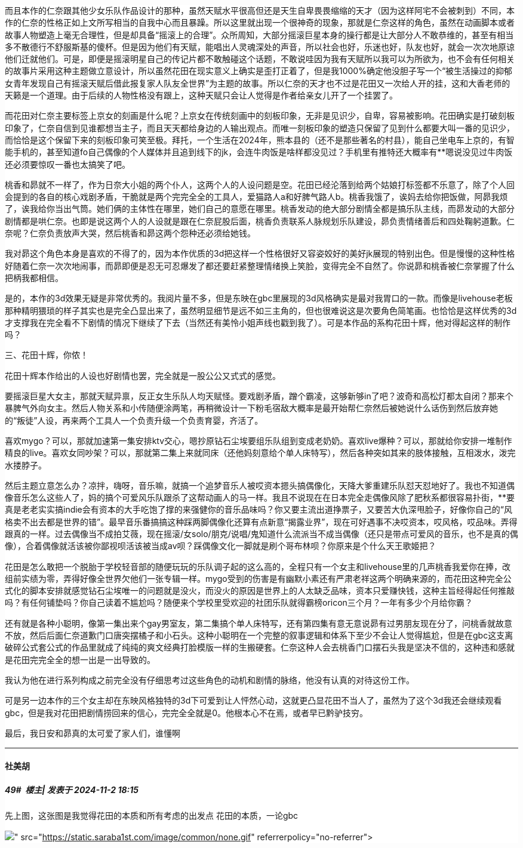 而且本作的仁奈跟其他少女乐队作品设计的那种，虽然天赋水平很高但还是天生自卑畏畏缩缩的天才（因为这样阿宅不会被刺到）不同，本作的仁奈的性格正如上文所写相当的自我中心而且暴躁。所以这里就出现一个很神奇的现象，那就是仁奈这样的角色，虽然在动画脚本或者故事人物塑造上毫无合理性，但是却具备“摇滚上的合理”。众所周知，大部分摇滚巨星本身的操行都是让大部分人不敢恭维的，甚至有相当多不散德行不舒服斯基的傻杯。但是因为他们有天赋，能唱出人灵魂深处的声音，所以社会也好，乐迷也好，队友也好，就会一次次地原谅他们迁就他们。可是，即便是摇滚明星自己的传记片都不敢触碰这个话题，不敢说哇因为我有天赋所以我可以为所欲为，也不会有任何相关的故事片采用这种主题做立意设计，所以虽然花田在现实意义上确实是歪打正着了，但是我1000%确定他没胆子写一个“被生活操过的抑郁女青年发现自己有摇滚天赋后借此报复家人队友全世界”为主题的故事。所以仁奈的天才也不过是花田又一次给人开的挂，这和大香老师的天籁是一个道理。由于后续的人物性格没有跟上，这种天赋只会让人觉得是作者给亲女儿开了一个挂罢了。

而花田对仁奈主要标签上京女的刻画是什么呢？上京女在传统刻画中的刻板印象，无非是见识少，自卑，容易被影响。花田确实是打破刻板印象了，仁奈自信到见谁都想当主子，而且天天都给身边的人输出观点。而唯一刻板印象的塑造只保留了见到什么都要大叫一番的见识少，而恰恰是这个保留下来的刻板印象可笑至极。拜托，一个生活在2024年，熊本县的（还不是那些著名的村县），能自己坐电车上京的，有智能手机的，甚至知道fo自己偶像的个人媒体并且追到线下的jk，会连牛肉饭是啥样都没见过？手机里有推特还大概率有**嗯说没见过牛肉饭还必须要惊叹一番也太搞笑了吧。

桃香和昴就不一样了，作为日奈大小姐的两个仆人，这两个人的人设问题是空。花田已经沦落到给两个姑娘打标签都不乐意了，除了个人回会提到的各自的核心戏剧矛盾，干脆就是两个完完全全的工具人，爱猫路人a和好脾气路人b。桃香我饿了，诶妈去给你把饭做，阿昴我烦了，诶我给你当出气筒。她们俩的主体性在哪里，她们自己的意愿在哪里。桃香发动的绝大部分剧情全都是搞乐队主线，而昴发动的大部分剧情都是哄仁奈。也即是说这两个人的人设就是跟在仁奈屁股后面，桃香负责联系人脉规划乐队建设，昴负责情绪善后和四处鞠躬道歉。仁奈呢？仁奈负责放声大哭，然后桃香和昴这两个怨种还必须给她钱。

我对昴这个角色本身是喜欢的不得了的，因为本作优质的3d把这样一个性格很好又容姿姣好的美好jk展现的特别出色。但是慢慢的这种性格好随着仁奈一次次地闹事，而昴即便是忍无可忍爆发了都还要赶紧整理情绪换上笑脸，变得完全不自然了。你说昴和桃香被仁奈掌握了什么把柄我都相信。

是的，本作的3d效果无疑是非常优秀的。我阅片量不多，但是东映在gbc里展现的3d风格确实是最对我胃口的一款。而像是livehouse老板那种精明猥琐的样子其实也是完全凸显出来了，虽然明显细节是远不如三主角的，但也很难说这是次要角色简笔画。也恰恰是这样优秀的3d才支撑我在完全看不下剧情的情况下继续了下去（当然还有美怜小姐声线也戳到我了）。可是本作品的系构花田十辉，他对得起这样的制作吗？

三、花田十辉，你侬！

花田十辉本作给出的人设也好剧情也罢，完全就是一股公公又式式的感觉。

要摇滚巨星大女主，那就天赋异禀，反正女生乐队人均天赋怪。要戏剧矛盾，蹭个霸凌，这够新够in了吧？波奇和高松灯都太自闭？那来个暴脾气外向女主。然后人物关系和小传随便涂两笔，再稍微设计一下粉毛宿敌大概率是最开始帮仁奈然后被她说什么话伤到然后放弃她的“叛徒”人设，再来两个工具人一个负责升级一个负责育婴，齐活了。

喜欢mygo？可以，那就加速第一集安排ktv交心，嗯抄原钻石尘埃要组乐队组到变成老奶奶。喜欢live爆种？可以，那就给你安排一堆制作精良的live。喜欢女同吵架？可以，那就第二集上来就同床（还他妈刻意给个单人床特写），然后各种突如其来的肢体接触，互相泼水，泼完水搂脖子。

然后主题立意怎么办？凉拌，嗨呀，音乐嘛，就搞一个追梦音乐人被哎资本摁头搞偶像化，天降大爹重建乐队怼天怼地好了。我也不知道偶像音乐怎么这些人了，妈的搞个可爱风乐队跟杀了这帮动画人的马一样。我且不说现在在日本完全走偶像风除了肥秋系都很容易扑街，**要真是老老实实搞indie会有资本的大手吃饱了撑的来强健你的音乐品味吗？你又要主流出道挣票子，又要苦大仇深甩脸子，好像你自己的“风格卖不出去都是世界的错”。最早音乐番搞搞这种踩两脚偶像化还算有点新意“揭露业界”，现在可好遇事不决哎资本，哎风格，哎品味。弄得跟真的一样。过去偶像当不成拍艾薇，现在摇滚/女solo/朋克/说唱/鬼知道什么流派当不成当偶像（还只是带点可爱风的音乐，也不是真的偶像），合着偶像就活该被你鄙视呗活该被当成av呗？踩偶像文化一脚就是刷个哥布林呗？你原来是个什么天王歌姬把？

花田是怎么敢把一个脱胎于学校轻音部的随便玩玩的乐队调子起的这么高的，全程只有一个女主和livehouse里的几声桃香我爱你在捧，改组前实绩为零，弄得好像全世界欠他们一张专辑一样。mygo受到的伤害是有幽默小素还有严肃老祥这两个明确来源的，而花田这种完全公式化的脚本安排就感觉钻石尘埃唯一的问题就是没火，而没火的原因是世界上的人太缺乏品味，资本只爱赚快钱，这种主旨经得起任何推敲吗？有任何铺垫吗？你自己读着不尴尬吗？随便来个学校里受欢迎的社团乐队就得霸榜oricon三个月？一年有多少个月给你霸？

还有就是各种小聪明，像第一集出来个gay男室友，第二集搞个单人床特写，还有第四集有意无意说昴有过男朋友现在分了，问桃香就故意不放，然后后面仁奈道歉门口唐突摆橘子和小石头。这种小聪明在一个完整的叙事逻辑和体系下至少不会让人觉得尴尬，但是在gbc这支离破碎公式套公式的作品里就成了纯纯的爽文经典打脸模版一样的生搬硬套。仁奈这种人会去桃香门口摆石头我是坚决不信的，这种违和感就是花田完完全全的想一出是一出导致的。

我认为他在进行系列构成之前完全没有仔细思考过这些角色的动机和剧情的脉络，他没有认真的对待这份工作。

可是另一边本作的三个女主却在东映风格独特的3d下可爱到让人怦然心动，这就更凸显花田不当人了，虽然为了这个3d我还会继续观看gbc，但是我对花田把剧情捞回来的信心，完完全全就是0。他根本心不在焉，或者早已黔驴技穷。

最后，我日安和昴真的太可爱了家人们，谁懂啊

*****

####  社美胡  
##### 49#         楼主| 发表于 2024-11-2 18:15

先上图，这张图是我觉得花田的本质和所有考虑的出发点 花田的本质，一论gbc

<img src="https://img.saraba1st.com/forum/202411/02/181556vcadks7f7iaisc73.webp" referrerpolicy="no-referrer">" src="https://static.saraba1st.com/image/common/none.gif" referrerpolicy="no-referrer">
